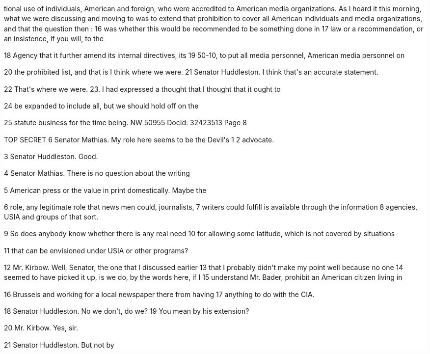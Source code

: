 tional use of individuals, American and foreign, who were
accredited to American media organizations.
As I heard it this morning, what we were discussing and
moving to was to extend that prohibition to cover all American
individuals and media organizations, and that the question then
:
16 was whether this would be recommended to be something done in
17 law or a recommendation, or an insistence, if you will, to the

18 Agency that it further amend its internal directives, its
19 50-10, to put all media personnel, American media personnel on

20 the prohibited list, and that is I think where we were.
21 Senator Huddleston. I think that's an accurate statement.

22 That's where we were.
23. I had expressed a thought that I thought that it ought to

24 be expanded to include all, but we should hold off on the

25 statute business for the time being.
NW 50955 DocId: 32423513 Page 8

TOP SECRET
6
Senator Mathias. My role here seems to be the Devil's
1
2 advocate.

3 Senator Huddleston. Good.

4 Senator Mathias. There is no question about the writing

5 American press or the value in print domestically. Maybe the

6 role, any legitimate role that news men could, journalists,
7 writers could fulfill is available through the information
8 agencies, USIA and groups of that sort.

9 So does anybody know whether there is any real need
10 for allowing some latitude, which is not covered by situations

11 that can be envisioned under USIA or other programs?

12 Mr. Kirbow. Well, Senator, the one that I discussed earlier
13 that I probably didn't make my point well because no one
14 seemed to have picked it up, is we do, by the words here, if I
15 understand Mr. Bader, prohibit an American citizen living in

16 Brussels and working for a local newspaper there from having
17 anything to do with the CIA.

18 Senator Huddleston. No we don't, do we?
19 You mean by his extension?

20 Mr. Kirbow. Yes, sir.

21 Senator Huddleston. But not by
